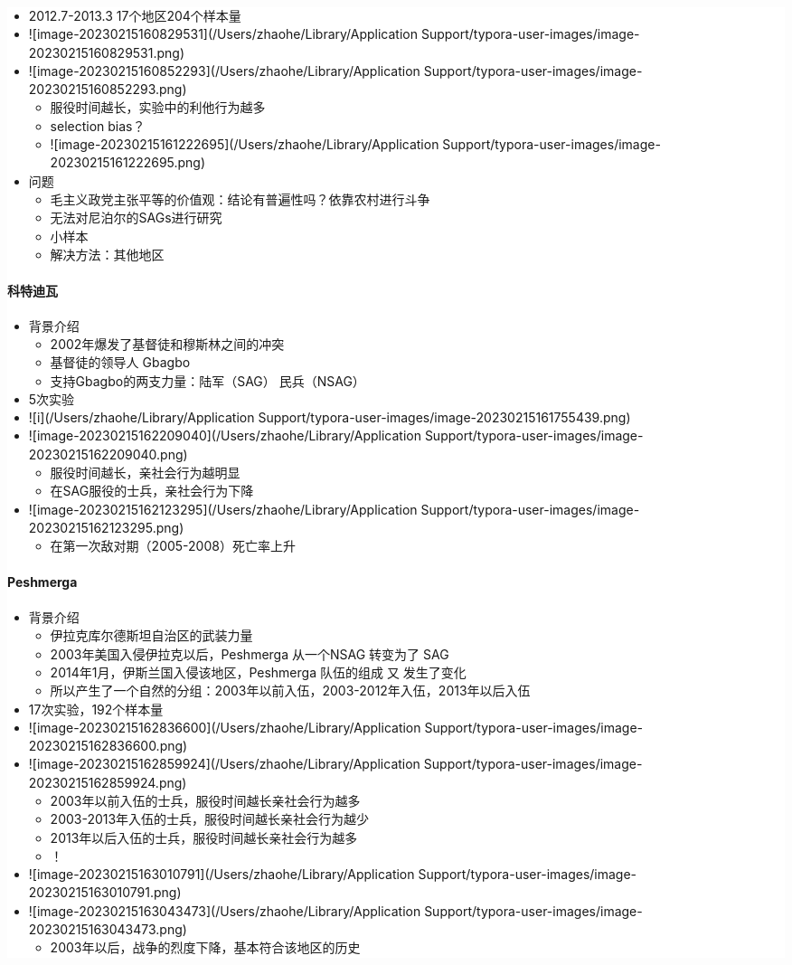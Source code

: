 - 2012.7-2013.3 17个地区204个样本量
- ![image-20230215160829531](/Users/zhaohe/Library/Application Support/typora-user-images/image-20230215160829531.png)
- ![image-20230215160852293](/Users/zhaohe/Library/Application Support/typora-user-images/image-20230215160852293.png)
	- 服役时间越长，实验中的利他行为越多
	- selection bias？
	- ![image-20230215161222695](/Users/zhaohe/Library/Application Support/typora-user-images/image-20230215161222695.png)
- 问题
	- 毛主义政党主张平等的价值观：结论有普遍性吗？依靠农村进行斗争
	- 无法对尼泊尔的SAGs进行研究
	- 小样本
	- 解决方法：其他地区

#### 科特迪瓦

- 背景介绍
	- 2002年爆发了基督徒和穆斯林之间的冲突
	- 基督徒的领导人 Gbagbo
	- 支持Gbagbo的两支力量：陆军（SAG） 民兵（NSAG）
- 5次实验
- ![i](/Users/zhaohe/Library/Application Support/typora-user-images/image-20230215161755439.png)
- ![image-20230215162209040](/Users/zhaohe/Library/Application Support/typora-user-images/image-20230215162209040.png)
	- 服役时间越长，亲社会行为越明显
	- 在SAG服役的士兵，亲社会行为下降
- ![image-20230215162123295](/Users/zhaohe/Library/Application Support/typora-user-images/image-20230215162123295.png)
	- 在第一次敌对期（2005-2008）死亡率上升

#### Peshmerga

- 背景介绍
	- 伊拉克库尔德斯坦自治区的武装力量
	- 2003年美国入侵伊拉克以后，Peshmerga 从一个NSAG 转变为了 SAG
	- 2014年1月，伊斯兰国入侵该地区，Peshmerga 队伍的组成 又 发生了变化
	- 所以产生了一个自然的分组：2003年以前入伍，2003-2012年入伍，2013年以后入伍
- 17次实验，192个样本量
- ![image-20230215162836600](/Users/zhaohe/Library/Application Support/typora-user-images/image-20230215162836600.png)
- ![image-20230215162859924](/Users/zhaohe/Library/Application Support/typora-user-images/image-20230215162859924.png)
	- 2003年以前入伍的士兵，服役时间越长亲社会行为越多
	- 2003-2013年入伍的士兵，服役时间越长亲社会行为越少
	- 2013年以后入伍的士兵，服役时间越长亲社会行为越多
	- ！
- ![image-20230215163010791](/Users/zhaohe/Library/Application Support/typora-user-images/image-20230215163010791.png)
- ![image-20230215163043473](/Users/zhaohe/Library/Application Support/typora-user-images/image-20230215163043473.png)
	- 2003年以后，战争的烈度下降，基本符合该地区的历史
